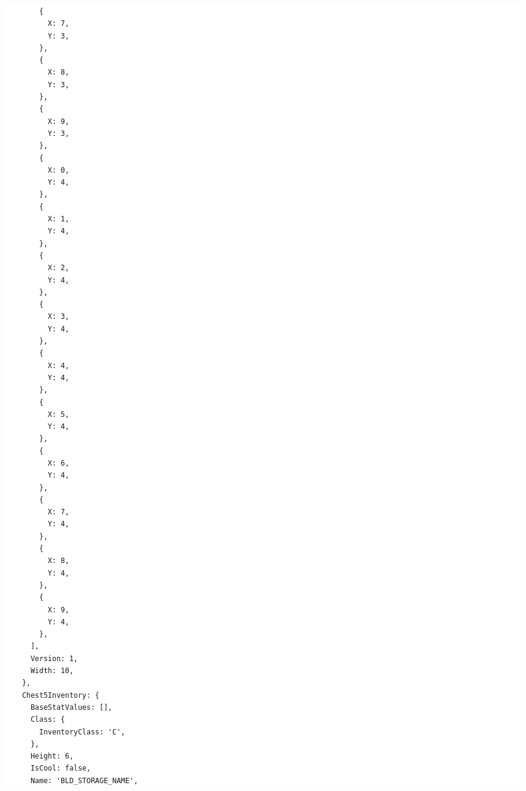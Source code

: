             {
              X: 7,
              Y: 3,
            },
            {
              X: 8,
              Y: 3,
            },
            {
              X: 9,
              Y: 3,
            },
            {
              X: 0,
              Y: 4,
            },
            {
              X: 1,
              Y: 4,
            },
            {
              X: 2,
              Y: 4,
            },
            {
              X: 3,
              Y: 4,
            },
            {
              X: 4,
              Y: 4,
            },
            {
              X: 5,
              Y: 4,
            },
            {
              X: 6,
              Y: 4,
            },
            {
              X: 7,
              Y: 4,
            },
            {
              X: 8,
              Y: 4,
            },
            {
              X: 9,
              Y: 4,
            },
          ],
          Version: 1,
          Width: 10,
        },
        Chest5Inventory: {
          BaseStatValues: [],
          Class: {
            InventoryClass: 'C',
          },
          Height: 6,
          IsCool: false,
          Name: 'BLD_STORAGE_NAME',